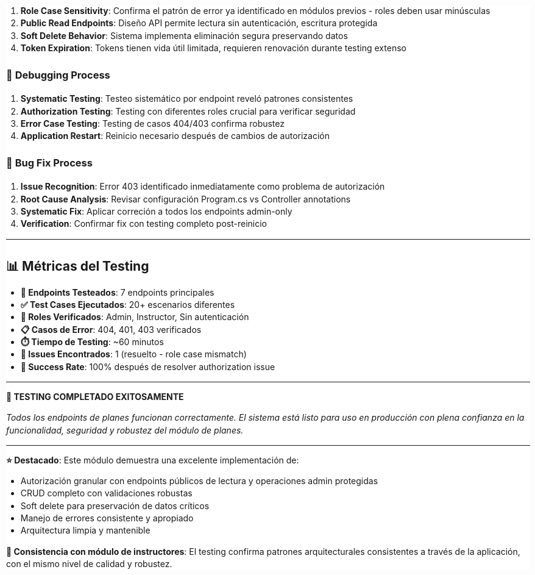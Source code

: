 1. **Role Case Sensitivity**: Confirma el patrón de error ya identificado en módulos previos - roles deben usar minúsculas
2. **Public Read Endpoints**: Diseño API permite lectura sin autenticación, escritura protegida  
3. **Soft Delete Behavior**: Sistema implementa eliminación segura preservando datos
4. **Token Expiration**: Tokens tienen vida útil limitada, requieren renovación durante testing extenso

### 🔧 **Debugging Process**

1. **Systematic Testing**: Testeo sistemático por endpoint reveló patrones consistentes
2. **Authorization Testing**: Testing con diferentes roles crucial para verificar seguridad  
3. **Error Case Testing**: Testing de casos 404/403 confirma robustez
4. **Application Restart**: Reinicio necesario después de cambios de autorización

### 🐛 **Bug Fix Process**

1. **Issue Recognition**: Error 403 identificado inmediatamente como problema de autorización
2. **Root Cause Analysis**: Revisar configuración Program.cs vs Controller annotations  
3. **Systematic Fix**: Aplicar correción a todos los endpoints admin-only
4. **Verification**: Confirmar fix con testing completo post-reinicio

---

## 📊 **Métricas del Testing**

- **🎯 Endpoints Testeados**: 7 endpoints principales
- **✅ Test Cases Ejecutados**: 20+ escenarios diferentes  
- **🔐 Roles Verificados**: Admin, Instructor, Sin autenticación
- **📋 Casos de Error**: 404, 401, 403 verificados
- **⏱️ Tiempo de Testing**: ~60 minutos
- **🐛 Issues Encontrados**: 1 (resuelto - role case mismatch)
- **🎉 Success Rate**: 100% después de resolver authorization issue

---

**🎉 TESTING COMPLETADO EXITOSAMENTE**

*Todos los endpoints de planes funcionan correctamente. El sistema está listo para uso en producción con plena confianza en la funcionalidad, seguridad y robustez del módulo de planes.*

---

**⭐ Destacado**: Este módulo demuestra una excelente implementación de:
- Autorización granular con endpoints públicos de lectura y operaciones admin protegidas
- CRUD completo con validaciones robustas
- Soft delete para preservación de datos críticos
- Manejo de errores consistente y apropiado
- Arquitectura limpia y mantenible

**🔄 Consistencia con módulo de instructores**: El testing confirma patrones arquitecturales consistentes a través de la aplicación, con el mismo nivel de calidad y robustez.
